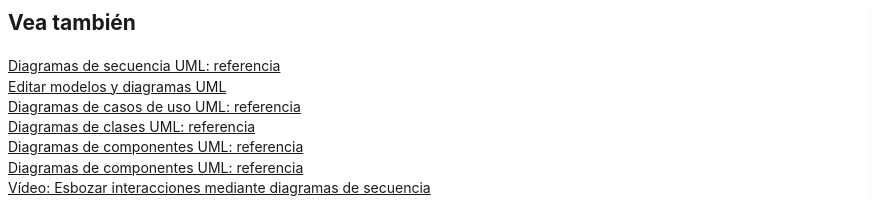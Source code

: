 ## <a name="see-also"></a>Vea también  
 [Diagramas de secuencia UML: referencia](../modeling/uml-sequence-diagrams-reference.md)   
 [Editar modelos y diagramas UML](../modeling/edit-uml-models-and-diagrams.md)   
 [Diagramas de casos de uso UML: referencia](../modeling/uml-use-case-diagrams-reference.md)   
 [Diagramas de clases UML: referencia](../modeling/uml-class-diagrams-reference.md)   
 [Diagramas de componentes UML: referencia](../modeling/uml-component-diagrams-reference.md)   
 [Diagramas de componentes UML: referencia](../modeling/uml-component-diagrams-reference.md)   
 [Vídeo: Esbozar interacciones mediante diagramas de secuencia](http://go.microsoft.com/fwlink/?LinkId=201113)




